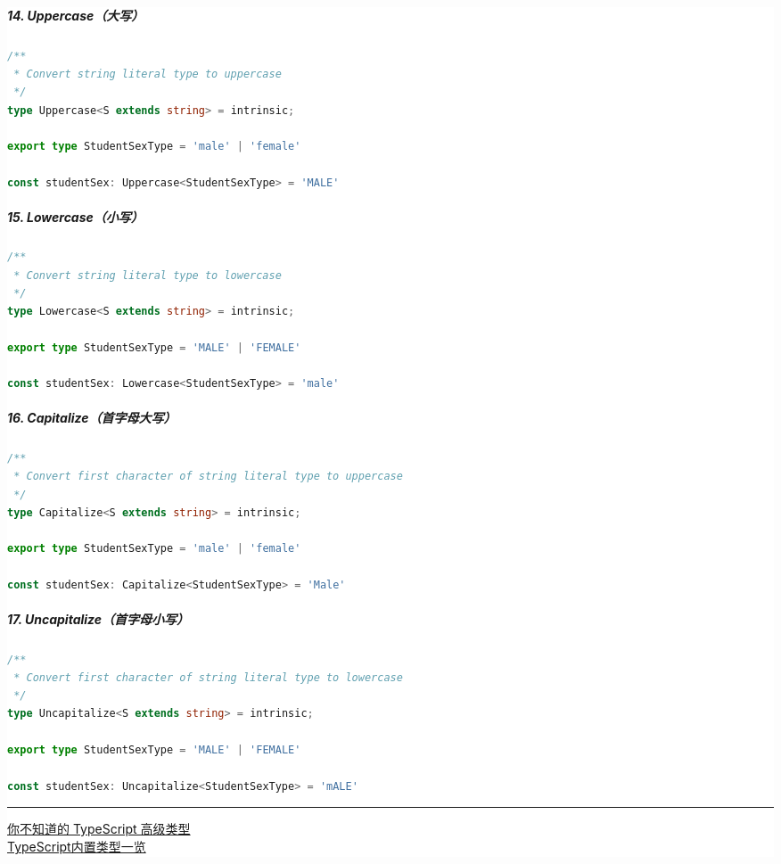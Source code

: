 ```ts
```

##### 14. Uppercase（大写）
```ts
/**
 * Convert string literal type to uppercase
 */
type Uppercase<S extends string> = intrinsic;

export type StudentSexType = 'male' | 'female'

const studentSex: Uppercase<StudentSexType> = 'MALE'
```

##### 15. Lowercase（小写）
```ts
/**
 * Convert string literal type to lowercase
 */
type Lowercase<S extends string> = intrinsic;

export type StudentSexType = 'MALE' | 'FEMALE'

const studentSex: Lowercase<StudentSexType> = 'male'
```

##### 16. Capitalize（首字母大写）
```ts
/**
 * Convert first character of string literal type to uppercase
 */
type Capitalize<S extends string> = intrinsic;

export type StudentSexType = 'male' | 'female'

const studentSex: Capitalize<StudentSexType> = 'Male'
```

##### 17. Uncapitalize（首字母小写）
```ts
/**
 * Convert first character of string literal type to lowercase
 */
type Uncapitalize<S extends string> = intrinsic;

export type StudentSexType = 'MALE' | 'FEMALE'

const studentSex: Uncapitalize<StudentSexType> = 'mALE'
```

----

[你不知道的 TypeScript 高级类型](https://juejin.cn/post/6865860467307315207)  
[TypeScript内置类型一览](https://juejin.cn/post/7040300769072906277)   

